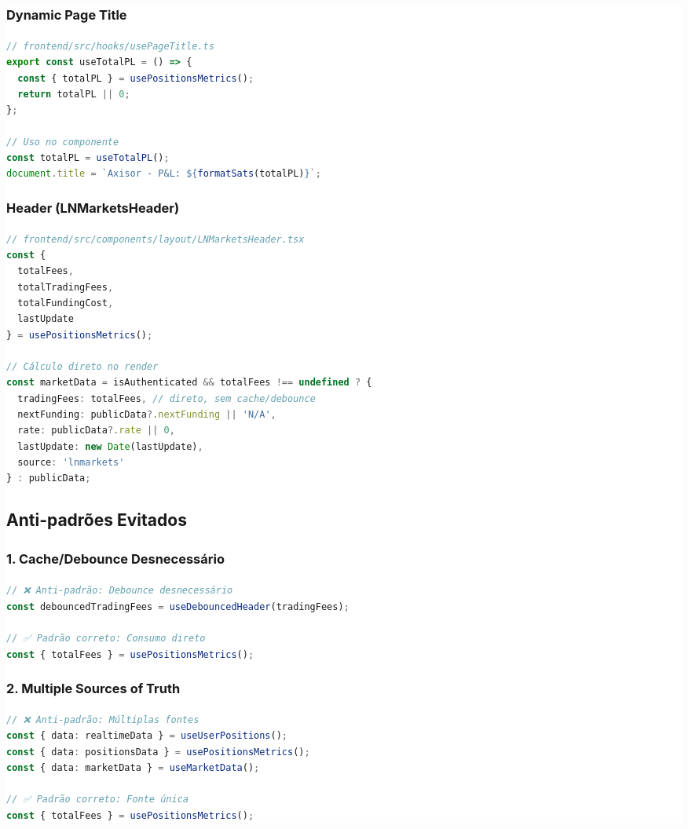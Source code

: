 ### Dynamic Page Title

```typescript
// frontend/src/hooks/usePageTitle.ts
export const useTotalPL = () => {
  const { totalPL } = usePositionsMetrics();
  return totalPL || 0;
};

// Uso no componente
const totalPL = useTotalPL();
document.title = `Axisor - P&L: ${formatSats(totalPL)}`;
```

### Header (LNMarketsHeader)

```typescript
// frontend/src/components/layout/LNMarketsHeader.tsx
const { 
  totalFees,
  totalTradingFees,
  totalFundingCost,
  lastUpdate
} = usePositionsMetrics();

// Cálculo direto no render
const marketData = isAuthenticated && totalFees !== undefined ? {
  tradingFees: totalFees, // direto, sem cache/debounce
  nextFunding: publicData?.nextFunding || 'N/A',
  rate: publicData?.rate || 0,
  lastUpdate: new Date(lastUpdate),
  source: 'lnmarkets'
} : publicData;
```

## Anti-padrões Evitados

### 1. Cache/Debounce Desnecessário

```typescript
// ❌ Anti-padrão: Debounce desnecessário
const debouncedTradingFees = useDebouncedHeader(tradingFees);

// ✅ Padrão correto: Consumo direto
const { totalFees } = usePositionsMetrics();
```

### 2. Multiple Sources of Truth

```typescript
// ❌ Anti-padrão: Múltiplas fontes
const { data: realtimeData } = useUserPositions();
const { data: positionsData } = usePositionsMetrics();
const { data: marketData } = useMarketData();

// ✅ Padrão correto: Fonte única
const { totalFees } = usePositionsMetrics();
```
